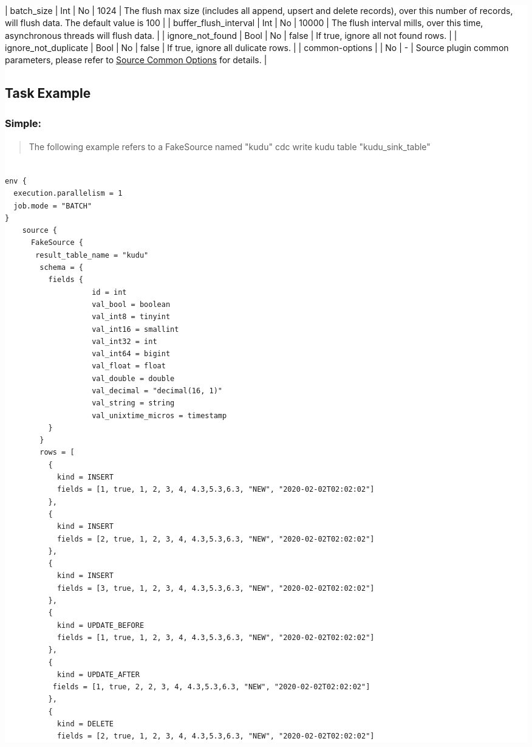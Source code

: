 | batch_size                                | Int    | No       | 1024                                           | The flush max size (includes all append, upsert and delete records), over this number of records, will flush data. The default value is 100 |
| buffer_flush_interval                     | Int    | No       | 10000                                          | The flush interval mills, over this time, asynchronous threads will flush data.                                                             |
| ignore_not_found                          | Bool   | No       | false                                          | If true, ignore all not found rows.                                                                                                         |
| ignore_not_duplicate                      | Bool   | No       | false                                          | If true, ignore all dulicate rows.                                                                                                          |
| common-options                            |        | No       | -                                              | Source plugin common parameters, please refer to [Source Common Options](common-options.md) for details.                                    |

## Task Example

### Simple:

> The following example refers to a FakeSource named "kudu" cdc write kudu table "kudu_sink_table"

```hocon

env {
  execution.parallelism = 1
  job.mode = "BATCH"
}
    source {
      FakeSource {
       result_table_name = "kudu"
        schema = {
          fields {
                    id = int
                    val_bool = boolean
                    val_int8 = tinyint
                    val_int16 = smallint
                    val_int32 = int
                    val_int64 = bigint
                    val_float = float
                    val_double = double
                    val_decimal = "decimal(16, 1)"
                    val_string = string
                    val_unixtime_micros = timestamp
          }
        }
        rows = [
          {
            kind = INSERT
            fields = [1, true, 1, 2, 3, 4, 4.3,5.3,6.3, "NEW", "2020-02-02T02:02:02"]
          },
          {
            kind = INSERT
            fields = [2, true, 1, 2, 3, 4, 4.3,5.3,6.3, "NEW", "2020-02-02T02:02:02"]
          },
          {
            kind = INSERT
            fields = [3, true, 1, 2, 3, 4, 4.3,5.3,6.3, "NEW", "2020-02-02T02:02:02"]
          },
          {
            kind = UPDATE_BEFORE
            fields = [1, true, 1, 2, 3, 4, 4.3,5.3,6.3, "NEW", "2020-02-02T02:02:02"]
          },
          {
            kind = UPDATE_AFTER
           fields = [1, true, 2, 2, 3, 4, 4.3,5.3,6.3, "NEW", "2020-02-02T02:02:02"]
          },
          {
            kind = DELETE
            fields = [2, true, 1, 2, 3, 4, 4.3,5.3,6.3, "NEW", "2020-02-02T02:02:02"]
```